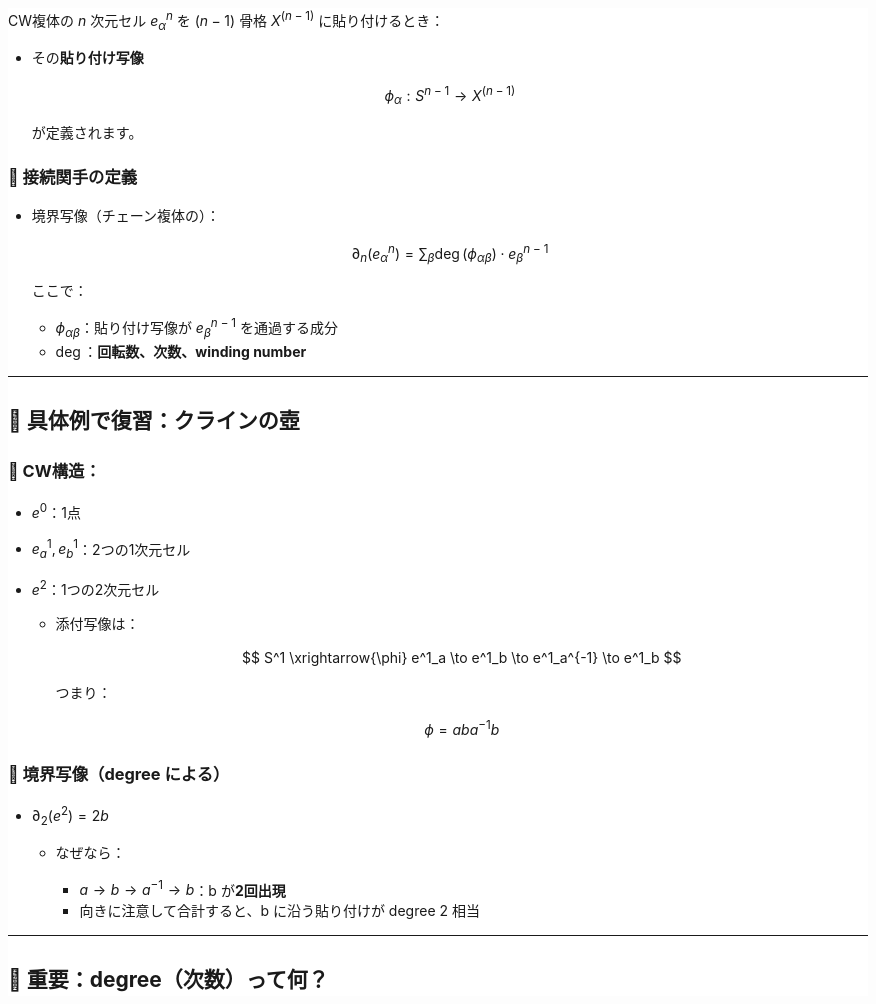 CW複体の $n$ 次元セル $e^n_\alpha$ を $(n-1)$ 骨格 $X^{(n-1)}$ に貼り付けるとき：

* その**貼り付け写像**

  $$
  \phi_\alpha : S^{n-1} \longrightarrow X^{(n-1)}
  $$

  が定義されます。

### 🔁 接続関手の定義

* 境界写像（チェーン複体の）：

  $$
  \partial_n(e^n_\alpha) = \sum_\beta \deg(\phi_{\alpha\beta}) \cdot e^{n-1}_\beta
  $$

  ここで：

  * $\phi_{\alpha\beta}$：貼り付け写像が $e^{n-1}_\beta$ を通過する成分
  * $\deg$：**回転数、次数、winding number**

---

## 🔧 具体例で復習：クラインの壺

### 🔹 CW構造：

* $e^0$：1点
* $e^1_a, e^1_b$：2つの1次元セル
* $e^2$：1つの2次元セル

  * 添付写像は：

    $$
    S^1 \xrightarrow{\phi} e^1_a \to e^1_b \to e^1_a^{-1} \to e^1_b
    $$

    つまり：

    $$
    \phi = a b a^{-1} b
    $$

### 🔁 境界写像（degree による）

* $\partial_2(e^2) = 2b$

  * なぜなら：

    * $a \to b \to a^{-1} \to b$：b が**2回出現**
    * 向きに注意して合計すると、b に沿う貼り付けが degree 2 相当

---

## 📘 重要：degree（次数）って何？
